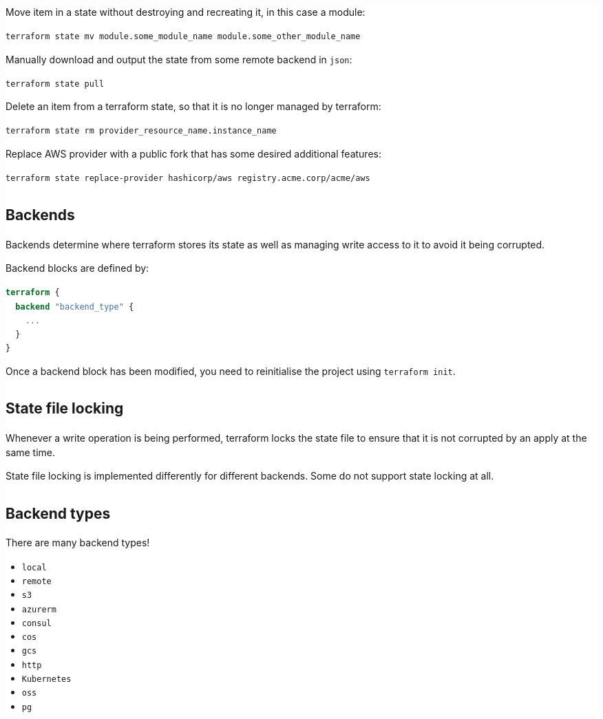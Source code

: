 Move item in a state without destroying and recreating it, in this case a module:

```sh
terraform state mv module.some_module_name module.some_other_module_name
```

Manually download and output the state from some remote backend in `json`:

```sh
terraform state pull
```

Delete an item from a terraform state, so that it is no longer managed by terraform:

```sh
terraform state rm provider_resource_name.instance_name
```

Replace AWS provider with a public fork that has some desired additional features:

```sh
terraform state replace-provider hashicorp/aws registry.acme.corp/acme/aws
```

## Backends

Backends determine where terraform stores its state as well as managing write access to it to avoid it being corrupted.

Backend blocks are defined by:

```terraform
terraform {
  backend "backend_type" {
    ...
  }
}
```

Once a backend block has been modified, you need to reinitialise the project
using `terraform init`.

## State file locking

Whenever a write operation is being performed, terraform locks the state file to ensure that it is not corrupted by an
apply at the same time.

State file locking is implemented differently for different backends. Some do not support state locking at all.

## Backend types

There are many backend types!

- `local`
- `remote`
- `s3`
- `azurerm`
- `consul`
- `cos`
- `gcs`
- `http`
- `Kubernetes`
- `oss`
- `pg`
